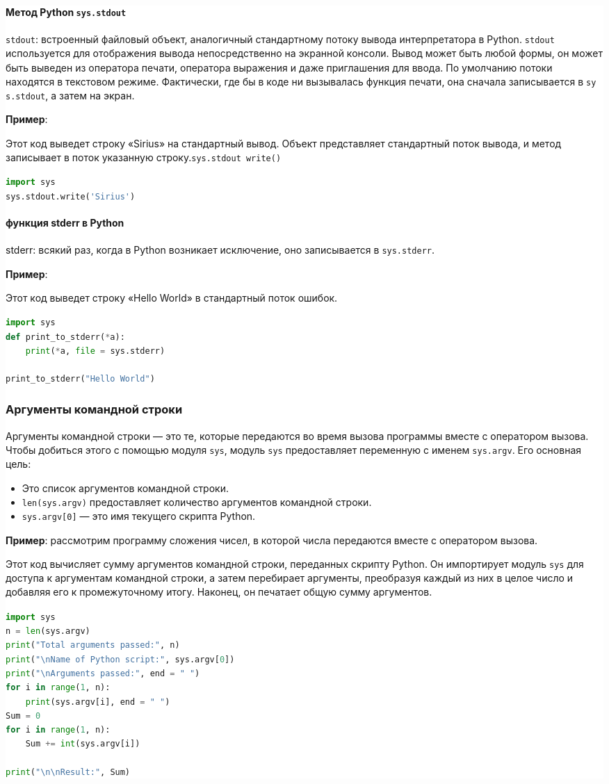 #### Метод Python `sys.stdout`

`stdout`: встроенный файловый объект, аналогичный стандартному потоку вывода интерпретатора в Python. `stdout` используется для отображения вывода непосредственно на экранной консоли. Вывод может быть любой формы, он может быть выведен из оператора печати, оператора выражения и даже приглашения для ввода. По умолчанию потоки находятся в текстовом режиме. Фактически, где бы в коде ни вызывалась функция печати, она сначала записывается в `sys.stdout`, а затем на экран. 

**Пример**:

Этот код выведет строку «Sirius» на стандартный вывод. Объект представляет стандартный поток вывода, и метод записывает в поток указанную строку.`sys.stdout write()`

```python 
import sys
sys.stdout.write('Sirius')
```

#### функция stderr в Python
stderr: всякий раз, когда в Python возникает исключение, оно записывается в `sys.stderr`. 

**Пример**:

Этот код выведет строку «Hello World» в стандартный поток ошибок.

   
```python
import sys
def print_to_stderr(*a): 
    print(*a, file = sys.stderr) 
 
print_to_stderr("Hello World")
```

### Аргументы командной строки
Аргументы командной строки — это те, которые передаются во время вызова программы вместе с оператором вызова. Чтобы добиться этого с помощью модуля `sys`, модуль `sys` предоставляет переменную с именем `sys.argv`. Его основная цель:

- Это список аргументов командной строки.
- `len(sys.argv)` предоставляет количество аргументов командной строки.
- `sys.argv[0]` — это имя текущего скрипта Python.

**Пример**: рассмотрим программу сложения чисел, в которой числа передаются вместе с оператором вызова.

Этот код вычисляет сумму аргументов командной строки, переданных скрипту Python. Он импортирует модуль `sys` для доступа к аргументам командной строки, а затем перебирает аргументы, преобразуя каждый из них в целое число и добавляя его к промежуточному итогу. Наконец, он печатает общую сумму аргументов.
 
```python
import sys
n = len(sys.argv)
print("Total arguments passed:", n)
print("\nName of Python script:", sys.argv[0])
print("\nArguments passed:", end = " ")
for i in range(1, n):
    print(sys.argv[i], end = " ")
Sum = 0
for i in range(1, n):
    Sum += int(sys.argv[i])
     
print("\n\nResult:", Sum)
```
